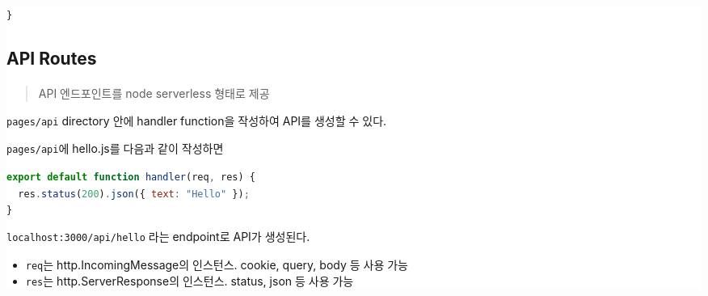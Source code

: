 ```jsx
}
```



## API Routes

> API 엔드포인트를 node serverless 형태로 제공

`pages/api` directory 안에 handler function을 작성하여 API를 생성할 수 있다.

`pages/api`에 hello.js를 다음과 같이 작성하면

```js
export default function handler(req, res) {
  res.status(200).json({ text: "Hello" });
}
```

``localhost:3000/api/hello`` 라는 endpoint로 API가 생성된다.

* ``req``는 http.IncomingMessage의 인스턴스. cookie, query, body 등 사용 가능
* ``res``는 http.ServerResponse의 인스턴스. status, json 등 사용 가능
